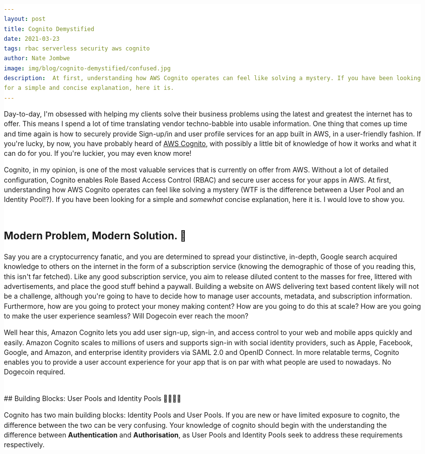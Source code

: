 ```yaml
---
layout: post
title: Cognito Demystified
date: 2021-03-23
tags: rbac serverless security aws cognito
author: Nate Jombwe
image: img/blog/cognito-demystified/confused.jpg
description:  At first, understanding how AWS Cognito operates can feel like solving a mystery. If you have been looking for a simple and concise explanation, here it is.  
---
```


Day-to-day, I'm obsessed with helping my clients solve their business problems using the latest and greatest the internet has to offer. This means I spend a lot of time translating vendor techno-babble into usable information. One thing that comes up time and time again is how to securely provide Sign-up/in and user profile services for an app built in AWS, in a user-friendly fashion. If you're lucky, by now, you have probably heard of [AWS Cognito](https://aws.amazon.com/cognito/), with possibly a little bit of knowledge of how it works and what it can do for you. If you're luckier, you may even know more!

Cognito, in my opinion, is one of the most valuable services that is currently on offer from AWS. Without a lot of detailed configuration, Cognito enables Role Based Access Control (RBAC) and secure user access for your apps in AWS. At first, understanding how AWS Cognito operates can feel like solving a mystery (WTF is the difference between a User Pool and an Identity Pool!?). If you have been looking for a simple and *somewhat* concise explanation, here it is. I would love to show you. 
<br /><br />
## Modern Problem, Modern Solution. 🚀

Say you are a cryptocurrency fanatic, and you are determined to spread your distinctive, in-depth, Google search acquired knowledge to others on the internet in the form of a subscription service (knowing the demographic of those of you reading this, this isn't far fetched). Like any good subscription service, you aim to release diluted content to the masses for free, littered with advertisements, and place the good stuff behind a paywall. Building a website on AWS delivering text based content likely will not be a challenge, although you're going to have to decide how to manage user accounts, metadata, and subscription information. Furthermore, how are you going to protect your money making content?  How are you going to do this at scale? How are you going to make the user experience seamless? Will Dogecoin ever reach the moon?

Well hear this, Amazon Cognito lets you add user sign-up, sign-in, and access control to your web and mobile apps quickly and easily. Amazon Cognito scales to millions of users and supports sign-in with social identity providers, such as Apple, Facebook, Google, and Amazon, and enterprise identity providers via SAML 2.0 and OpenID Connect. In more relatable terms, Cognito enables you to provide a user account experience for your app that is on par with what people are used to nowadays. No Dogecoin required.

<br />
## Building Blocks: User Pools and Identity Pools 👨‍👩‍👧‍👦

Cognito has two main building blocks: Identity Pools and User Pools. If you are new or have limited exposure to cognito, the difference between the two can be very confusing. Your knowledge of cognito should begin with the understanding the difference between **Authentication** and **Authorisation**, as User Pools and Identity Pools seek to address these requirements respectively. 
